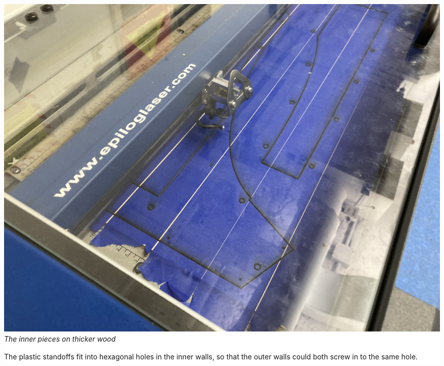 ![Plastic standoffs fit in the inner pieces](IMG_0470_1.jpeg)
_The inner pieces on thicker wood_

The plastic standoffs fit into hexagonal holes in the inner walls, so that the outer walls could both screw in to the same hole.
